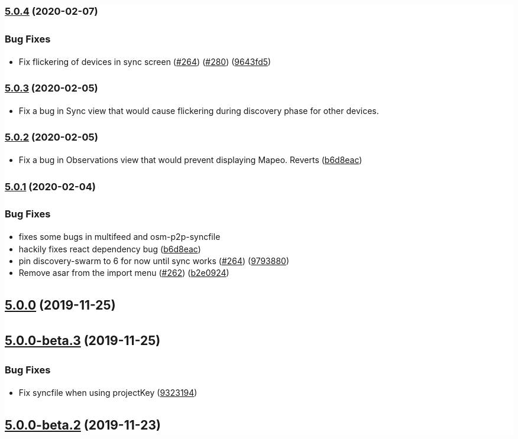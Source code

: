 ### [5.0.4](https://github.com/digidem/mapeo-desktop/compare/v5.0.3...v5.0.4) (2020-02-07)


### Bug Fixes

* Fix flickering of devices in sync screen ([#264](https://github.com/digidem/mapeo-desktop/issues/264)) ([#280](https://github.com/digidem/mapeo-desktop/issues/280)) ([9643fd5](https://github.com/digidem/mapeo-desktop/commit/9643fd5bd987c929ef8b423f9dda2e647a5879de))

### [5.0.3](https://github.com/digidem/mapeo-desktop/compare/v5.0.1...v5.0.2) (2020-02-05)

* Fix a bug in Sync view that would cause flickering during discovery phase for
  other devices.

### [5.0.2](https://github.com/digidem/mapeo-desktop/compare/v5.0.1...v5.0.2) (2020-02-05)

*  Fix a bug in Observations view that would prevent displaying Mapeo. Reverts ([b6d8eac](https://github.com/digidem/mapeo-desktop/commit/b6d8eac09d6d64a3e9c0a7ac4d23a930242f3050))

### [5.0.1](https://github.com/digidem/mapeo-desktop/compare/v5.0.0...v5.0.1) (2020-02-04)


### Bug Fixes

* fixes some bugs in multifeed and osm-p2p-syncfile
* hackily fixes react dependency bug ([b6d8eac](https://github.com/digidem/mapeo-desktop/commit/b6d8eac09d6d64a3e9c0a7ac4d23a930242f3050))
* pin discovery-swarm to 6 for now until sync works ([#264](https://github.com/digidem/mapeo-desktop/issues/264)) ([9793880](https://github.com/digidem/mapeo-desktop/commit/97938806154365c4aa6617a60918ec41203065b6))
* Remove asar from the import menu ([#262](https://github.com/digidem/mapeo-desktop/issues/262)) ([b2e0924](https://github.com/digidem/mapeo-desktop/commit/b2e0924b0a8bf29101091a49bcecab77754249e9))

## [5.0.0](https://github.com/digidem/mapeo-desktop/compare/v5.0.0-beta.3...v5.0.0) (2019-11-25)

## [5.0.0-beta.3](https://github.com/digidem/mapeo-desktop/compare/v5.0.0-beta.2...v5.0.0-beta.3) (2019-11-25)


### Bug Fixes

* Fix syncfile when using projectKey ([9323194](https://github.com/digidem/mapeo-desktop/commit/93231946f7be201d68f4eeacc86106751ae2d6a0))

## [5.0.0-beta.2](https://github.com/digidem/mapeo-desktop/compare/v5.0.0-beta.1...v5.0.0-beta.2) (2019-11-23)
